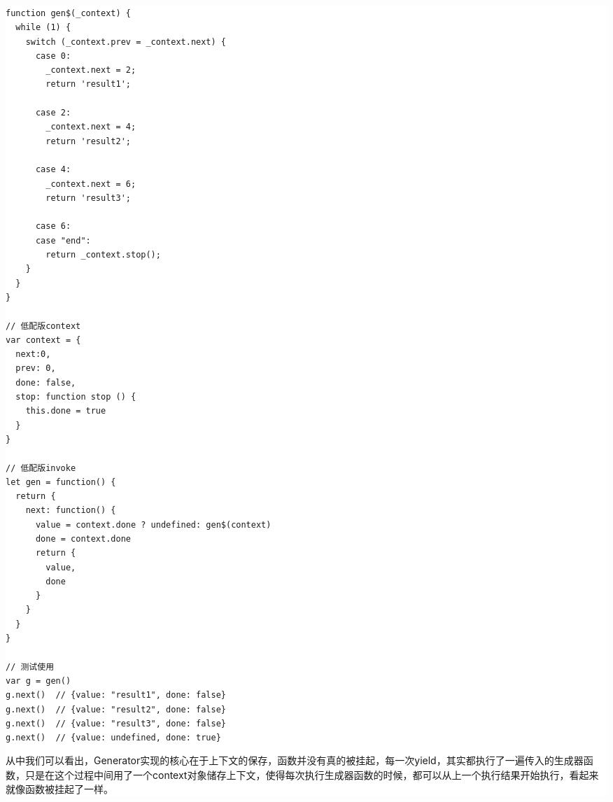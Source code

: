 ```
function gen$(_context) {
  while (1) {
    switch (_context.prev = _context.next) {
      case 0:
        _context.next = 2;
        return 'result1';

      case 2:
        _context.next = 4;
        return 'result2';

      case 4:
        _context.next = 6;
        return 'result3';

      case 6:
      case "end":
        return _context.stop();
    }
  }
}

// 低配版context  
var context = {
  next:0,
  prev: 0,
  done: false,
  stop: function stop () {
    this.done = true
  }
}

// 低配版invoke
let gen = function() {
  return {
    next: function() {
      value = context.done ? undefined: gen$(context)
      done = context.done
      return {
        value,
        done
      }
    }
  }
} 

// 测试使用
var g = gen() 
g.next()  // {value: "result1", done: false}
g.next()  // {value: "result2", done: false}
g.next()  // {value: "result3", done: false}
g.next()  // {value: undefined, done: true}
```

从中我们可以看出，Generator实现的核心在于上下文的保存，函数并没有真的被挂起，每一次yield，其实都执行了一遍传入的生成器函数，只是在这个过程中间用了一个context对象储存上下文，使得每次执行生成器函数的时候，都可以从上一个执行结果开始执行，看起来就像函数被挂起了一样。